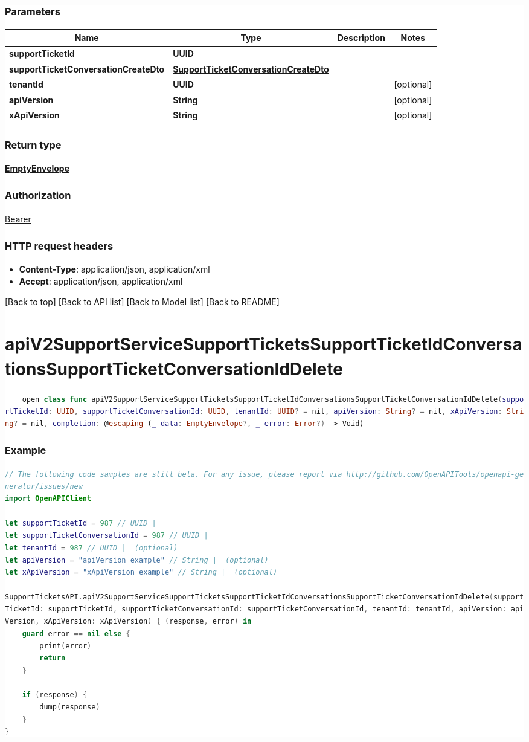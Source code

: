 ### Parameters

Name | Type | Description  | Notes
------------- | ------------- | ------------- | -------------
 **supportTicketId** | **UUID** |  | 
 **supportTicketConversationCreateDto** | [**SupportTicketConversationCreateDto**](SupportTicketConversationCreateDto.md) |  | 
 **tenantId** | **UUID** |  | [optional] 
 **apiVersion** | **String** |  | [optional] 
 **xApiVersion** | **String** |  | [optional] 

### Return type

[**EmptyEnvelope**](EmptyEnvelope.md)

### Authorization

[Bearer](../README.md#Bearer)

### HTTP request headers

 - **Content-Type**: application/json, application/xml
 - **Accept**: application/json, application/xml

[[Back to top]](#) [[Back to API list]](../README.md#documentation-for-api-endpoints) [[Back to Model list]](../README.md#documentation-for-models) [[Back to README]](../README.md)

# **apiV2SupportServiceSupportTicketsSupportTicketIdConversationsSupportTicketConversationIdDelete**
```swift
    open class func apiV2SupportServiceSupportTicketsSupportTicketIdConversationsSupportTicketConversationIdDelete(supportTicketId: UUID, supportTicketConversationId: UUID, tenantId: UUID? = nil, apiVersion: String? = nil, xApiVersion: String? = nil, completion: @escaping (_ data: EmptyEnvelope?, _ error: Error?) -> Void)
```



### Example
```swift
// The following code samples are still beta. For any issue, please report via http://github.com/OpenAPITools/openapi-generator/issues/new
import OpenAPIClient

let supportTicketId = 987 // UUID | 
let supportTicketConversationId = 987 // UUID | 
let tenantId = 987 // UUID |  (optional)
let apiVersion = "apiVersion_example" // String |  (optional)
let xApiVersion = "xApiVersion_example" // String |  (optional)

SupportTicketsAPI.apiV2SupportServiceSupportTicketsSupportTicketIdConversationsSupportTicketConversationIdDelete(supportTicketId: supportTicketId, supportTicketConversationId: supportTicketConversationId, tenantId: tenantId, apiVersion: apiVersion, xApiVersion: xApiVersion) { (response, error) in
    guard error == nil else {
        print(error)
        return
    }

    if (response) {
        dump(response)
    }
}
```

